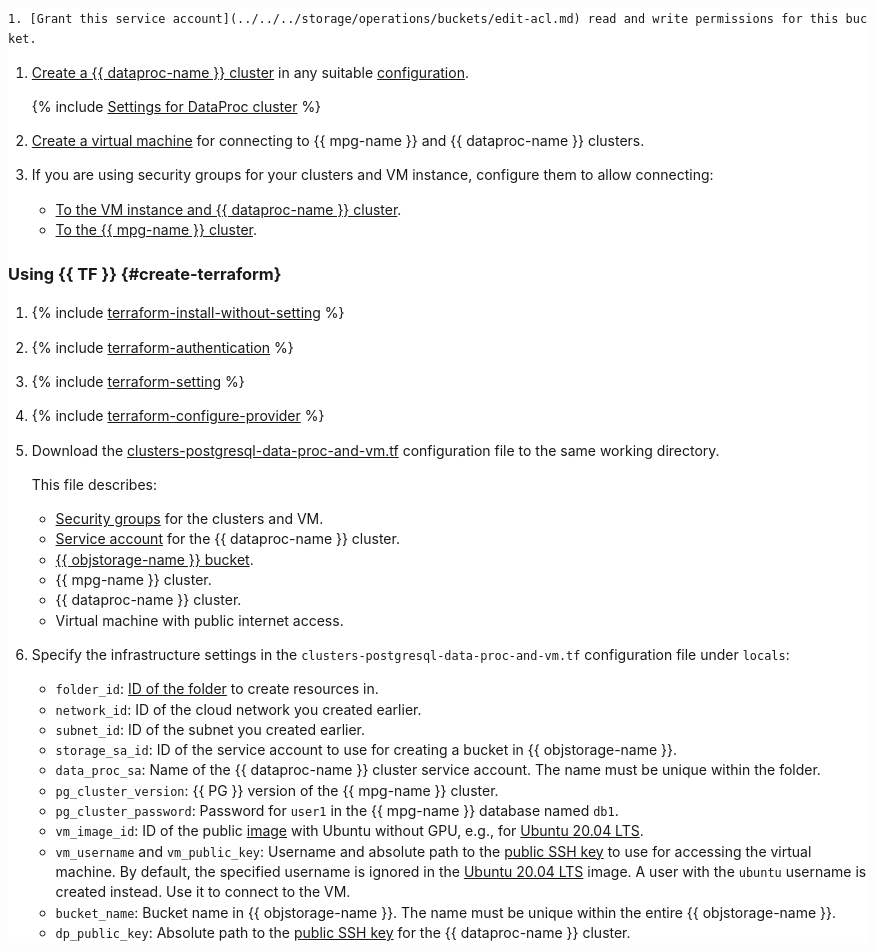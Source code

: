     1. [Grant this service account](../../../storage/operations/buckets/edit-acl.md) read and write permissions for this bucket.

1. [Create a {{ dataproc-name }} cluster](../../../data-proc/operations/cluster-create.md) in any suitable [configuration](../../../data-proc/concepts/instance-types.md).

    {% include [Settings for DataProc cluster](./data-processing-cluster-settings.md) %}

1. [Create a virtual machine](../../../compute/operations/vm-create/create-linux-vm.md) for connecting to {{ mpg-name }} and {{ dataproc-name }} clusters.

1. If you are using security groups for your clusters and VM instance, configure them to allow connecting:

    * [To the VM instance and {{ dataproc-name }} cluster](../../../data-proc/operations/security-groups.md).
    * [To the {{ mpg-name }} cluster](../../../managed-postgresql/operations/connect.md#configuring-security-groups).

### Using {{ TF }} {#create-terraform}

1. {% include [terraform-install-without-setting](../../../_includes/mdb/terraform/install-without-setting.md) %}
1. {% include [terraform-authentication](../../../_includes/mdb/terraform/authentication.md) %}
1. {% include [terraform-setting](../../../_includes/mdb/terraform/setting.md) %}
1. {% include [terraform-configure-provider](../../../_includes/mdb/terraform/configure-provider.md) %}

1. Download the [clusters-postgresql-data-proc-and-vm.tf](https://github.com/yandex-cloud-examples/yc-data-proc-postgresql-data-import/blob/main/clusters-postgresql-data-proc-and-vm.tf) configuration file to the same working directory.

    This file describes:

    * [Security groups](../../../vpc/concepts/security-groups.md) for the clusters and VM.
    * [Service account](../../../iam/concepts/users/service-accounts.md) for the {{ dataproc-name }} cluster.
    * [{{ objstorage-name }} bucket](../../../storage/concepts/bucket.md).
    * {{ mpg-name }} cluster.
    * {{ dataproc-name }} cluster.
    * Virtual machine with public internet access.

1. Specify the infrastructure settings in the `clusters-postgresql-data-proc-and-vm.tf` configuration file under `locals`:

    * `folder_id`: [ID of the folder](../../../resource-manager/operations/folder/get-id.md) to create resources in.
    * `network_id`: ID of the cloud network you created earlier.
    * `subnet_id`: ID of the subnet you created earlier.
    * `storage_sa_id`: ID of the service account to use for creating a bucket in {{ objstorage-name }}.
    * `data_proc_sa`: Name of the {{ dataproc-name }} cluster service account. The name must be unique within the folder.
    * `pg_cluster_version`: {{ PG }} version of the {{ mpg-name }} cluster.
    * `pg_cluster_password`: Password for `user1` in the {{ mpg-name }} database named `db1`.
    * `vm_image_id`: ID of the public [image](../../../compute/operations/images-with-pre-installed-software/get-list) with Ubuntu without GPU, e.g., for [Ubuntu 20.04 LTS](/marketplace/products/yc/ubuntu-20-04-lts).
    * `vm_username` and `vm_public_key`: Username and absolute path to the [public SSH key](../../../compute/operations/vm-connect/ssh.md#creating-ssh-keys) to use for accessing the virtual machine. By default, the specified username is ignored in the [Ubuntu 20.04 LTS](/marketplace/products/yc/ubuntu-20-04-lts) image. A user with the `ubuntu` username is created instead. Use it to connect to the VM.
    * `bucket_name`: Bucket name in {{ objstorage-name }}. The name must be unique within the entire {{ objstorage-name }}.
    * `dp_public_key`: Absolute path to the [public SSH key](../../../data-proc/operations/connect-ssh.md) for the {{ dataproc-name }} cluster.
